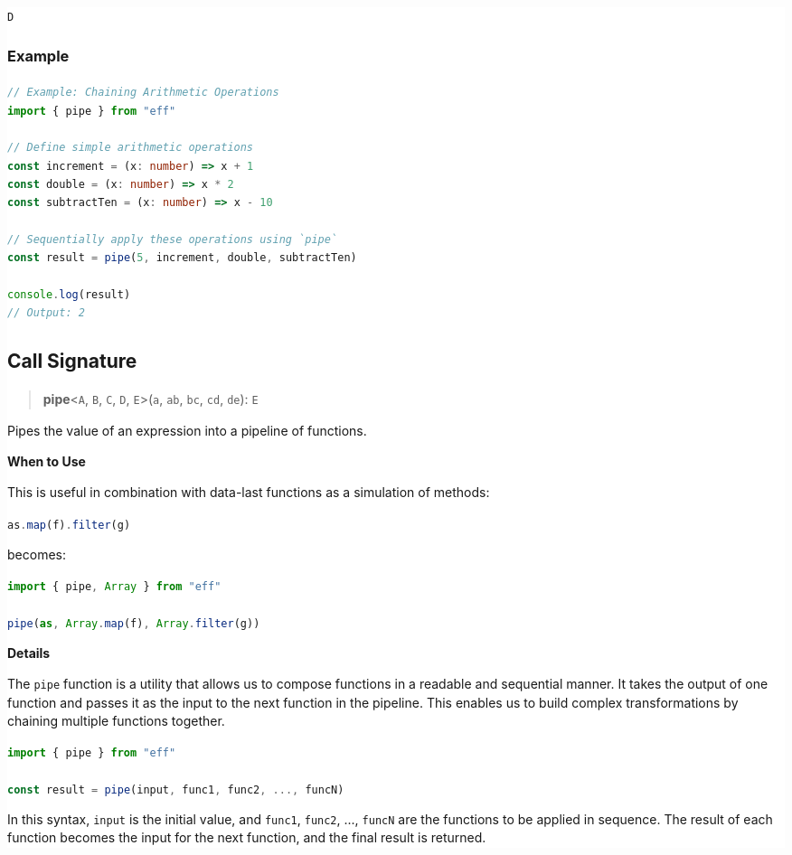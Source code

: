 `D`

### Example

```ts
// Example: Chaining Arithmetic Operations
import { pipe } from "eff"

// Define simple arithmetic operations
const increment = (x: number) => x + 1
const double = (x: number) => x * 2
const subtractTen = (x: number) => x - 10

// Sequentially apply these operations using `pipe`
const result = pipe(5, increment, double, subtractTen)

console.log(result)
// Output: 2
```

## Call Signature

> **pipe**\<`A`, `B`, `C`, `D`, `E`\>(`a`, `ab`, `bc`, `cd`, `de`): `E`

Pipes the value of an expression into a pipeline of functions.

**When to Use**

This is useful in combination with data-last functions as a simulation of
methods:

```ts
as.map(f).filter(g)
```

becomes:

```ts
import { pipe, Array } from "eff"

pipe(as, Array.map(f), Array.filter(g))
```

**Details**

The `pipe` function is a utility that allows us to compose functions in a
readable and sequential manner. It takes the output of one function and
passes it as the input to the next function in the pipeline. This enables us
to build complex transformations by chaining multiple functions together.

```ts
import { pipe } from "eff"

const result = pipe(input, func1, func2, ..., funcN)
```

In this syntax, `input` is the initial value, and `func1`, `func2`, ...,
`funcN` are the functions to be applied in sequence. The result of each
function becomes the input for the next function, and the final result is
returned.
